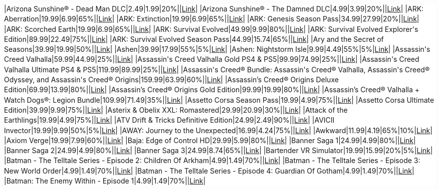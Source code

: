 |Arizona Sunshine® - Dead Man DLC|$2.49|$1.99|20%||[Link](https://store.playstation.com/en-us/product/UP3535-CUSA08697_00-0000000000000001)|
|Arizona Sunshine® - The Damned DLC|$4.99|$3.99|20%||[Link](https://store.playstation.com/en-us/product/UP3535-CUSA08697_00-VERTVERTARIZDAMN)|
|ARK: Aberration|$19.99|$6.99|65%||[Link](https://store.playstation.com/en-us/product/UP0691-CUSA06676_00-ARKABERRATION000)|
|ARK: Extinction|$19.99|$6.99|65%||[Link](https://store.playstation.com/en-us/product/UP0691-CUSA06676_00-ARKEXTINCTION000)|
|ARK: Genesis Season Pass|$34.99|$27.99|20%||[Link](https://store.playstation.com/en-us/product/UP0691-CUSA06676_00-ARKGENESISPASS00)|
|ARK: Scorched Earth|$19.99|$6.99|65%||[Link](https://store.playstation.com/en-us/product/UP0691-CUSA06676_00-ARKSCORCHEDEARTH)|
|ARK: Survival Evolved|$49.99|$9.99|80%||[Link](https://store.playstation.com/en-us/product/UP0691-CUSA06676_00-ARKSEGAME0000000)|
|ARK: Survival Evolved Explorer's Edition|$89.99|$22.49|75%||[Link](https://store.playstation.com/en-us/product/UP0691-CUSA06676_00-ARKEXPBUNDLE0000)|
|ARK: Survival Evolved Season Pass|$44.99|$15.74|65%||[Link](https://store.playstation.com/en-us/product/UP0691-CUSA06676_00-ARKSEASONPASS000)|
|Ary and the Secret of Seasons|$39.99|$19.99|50%||[Link](https://store.playstation.com/en-us/product/UP4735-CUSA14328_00-ARYBASEGAME00000)|
|Ashen|$39.99|$17.99|55%|5%|[Link](https://store.playstation.com/en-us/product/UP2470-CUSA14332_00-ASHENSIEA1111111)|
|Ashen: Nightstorm Isle|$9.99|$4.49|55%|5%|[Link](https://store.playstation.com/en-us/product/UP2470-CUSA14332_00-NIGHTSTORMISLEDL)|
|Assassin's Creed Valhalla|$59.99|$44.99|25%||[Link](https://store.playstation.com/en-us/product/UP0001-PPSA01491_00-GAME000000000000)|
|Assassin's Creed Valhalla Gold PS4 & PS5|$99.99|$74.99|25%||[Link](https://store.playstation.com/en-us/product/UP0001-PPSA01491_00-EDITIONGOLD00000)|
|Assassin's Creed Valhalla Ultimate PS4 & PS5|$119.99|$89.99|25%||[Link](https://store.playstation.com/en-us/product/UP0001-PPSA01491_00-EDITIONULTIMATE0)|
|Assassin's Creed® Bundle: Assassin's Creed® Valhalla, Assassin's Creed® Odyssey, and Assassin's Creed® Origins|$159.99|$63.99|60%||[Link](https://store.playstation.com/en-us/product/UP0001-CUSA18522_00-ACVACODACOBUNDLE)|
|Assassin’s Creed® Origins Deluxe Edition|$69.99|$13.99|80%||[Link](https://store.playstation.com/en-us/product/UP0001-CUSA05855_00-EDITIONDLXACE000)|
|Assassin’s Creed® Origins Gold Edition|$99.99|$19.99|80%||[Link](https://store.playstation.com/en-us/product/UP0001-CUSA05855_00-EDITIONGLDACE000)|
|Assassin’s Creed® Valhalla + Watch Dogs®: Legion Bundle|$109.99|$71.49|35%||[Link](https://store.playstation.com/en-us/product/UP0001-PPSA01491_00-ACVWDLNCSABUNDLE)|
|Assetto Corsa Season Pass|$19.99|$4.99|75%||[Link](https://store.playstation.com/en-us/product/UP4040-CUSA01830_00-ACSEASONPASS0000)|
|Assetto Corsa Ultimate Edition|$39.99|$9.99|75%||[Link](https://store.playstation.com/en-us/product/UP4040-CUSA11785_00-ASSETTOCORSASPEC)|
|Asterix & Obelix XXL: Romastered|$29.99|$20.99|30%||[Link](https://store.playstation.com/en-us/product/UP1475-CUSA19527_00-AOXXL100000000US)|
|Attack of the Earthlings|$19.99|$4.99|75%||[Link](https://store.playstation.com/en-us/product/UP4459-CUSA13601_00-ATTACKOFTHEEARTH)|
|ATV Drift & Tricks Definitive Edition|$24.99|$2.49|90%||[Link](https://store.playstation.com/en-us/product/UP1475-CUSA09644_00-AI201710ATVUS001)|
|AVICII Invector|$19.99|$9.99|50%|5%|[Link](https://store.playstation.com/en-us/product/UP4382-CUSA18271_00-AVICIIINVECTOR00)|
|AWAY: Journey to the Unexpected|$16.99|$4.24|75%||[Link](https://store.playstation.com/en-us/product/UP1309-CUSA08327_00-AWAYEU0000000000)|
|Awkward|$11.99|$4.19|65%|10%|[Link](https://store.playstation.com/en-us/product/UP0829-CUSA05111_00-0000000000000001)|
|Axiom Verge|$19.99|$7.99|60%||[Link](https://store.playstation.com/en-us/product/UP2149-CUSA01230_00-AXIOMVERGE001PS4)|
|Baja: Edge of Control HD|$29.99|$5.99|80%||[Link](https://store.playstation.com/en-us/product/UP4389-CUSA07711_00-BAJAHDUS00000001)|
|Banner Saga 1|$24.99|$4.99|80%||[Link](https://store.playstation.com/en-us/product/UP0134-CUSA02538_00-THEBANNERSAGAPS4)|
|Banner Saga 2|$24.99|$4.99|80%||[Link](https://store.playstation.com/en-us/product/UP0134-CUSA04444_00-THEBANNERSAGA2VE)|
|Banner Saga 3|$24.99|$8.74|65%||[Link](https://store.playstation.com/en-us/product/UP0134-CUSA11054_00-THEBANNERSAGA3VE)|
|Bartender VR Simulator|$19.99|$15.99|20%|5%|[Link](https://store.playstation.com/en-us/product/UP4731-CUSA15146_00-BARTENDERVRSIMUL)|
|Batman - The Telltale Series - Episode 2: Children Of Arkham|$4.99|$1.49|70%||[Link](https://store.playstation.com/en-us/product/UP2026-CUSA05332_00-BATM000000000EP2)|
|Batman - The Telltale Series - Episode 3: New World Order|$4.99|$1.49|70%||[Link](https://store.playstation.com/en-us/product/UP2026-CUSA05332_00-BATM000000000EP3)|
|Batman - The Telltale Series - Episode 4: Guardian Of Gotham|$4.99|$1.49|70%||[Link](https://store.playstation.com/en-us/product/UP2026-CUSA05332_00-BATM000000000EP4)|
|Batman: The Enemy Within - Episode 1|$4.99|$1.49|70%||[Link](https://store.playstation.com/en-us/product/UP2026-CUSA09313_00-BAT200000000GAME)|